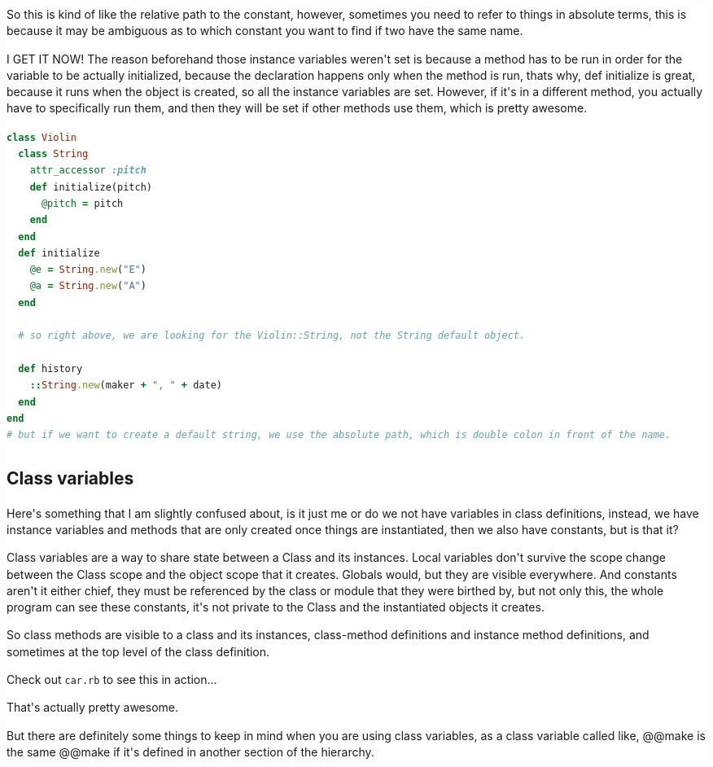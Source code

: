 So this is kind of like the relative path to the constant, however, sometimes you need to refer to things in absolute terms, this is because it may be ambiguous as to which constant you want to find if two have the same name.

I GET IT NOW! The reason beforehand those instance variables weren't set is because a method has to be run in order for the variable to be actually initialized, because the declaration happens only when the method is run, thats why, def initialize is great, because it runs when the object is created, so all the instance variables are set.  However, if it's in a different method, you actually have to specifically run them, and then they will be set if other methods use them, which is pretty awesome.

```ruby
class Violin
  class String
    attr_accessor :pitch
    def initialize(pitch)
      @pitch = pitch
    end
  end
  def initialize
    @e = String.new("E")
    @a = String.new("A")
  end

  # so right above, we are looking for the Violin::String, not the String default object.

  def history
    ::String.new(maker + ", " + date)
  end
end
# but if we want to create a default string, we use the absolute path, which is double colon in front of the name.
```

## Class variables

Here's something that I am slightly confused about, is it just me or do we not have variables in class definitions, instead, we have instance variables and methods that are only created once things are instantiated, then we also have constants, but is that it?

Class variables are a way to share state between a Class and its instances.  Local variables don't survive the scope change between the Class scope and the object scope that it creates. Globals would, but they are visible everywhere.  And constants aren't it either chief, they must be referenced by the class or module that they were birthed by, but not only this, the whole program can see these constants, it's not private to the Class and the instantiated objects it creates.

So class methods are visible to a class and its instances, class-method definitions and instance method definitions, and sometimes at the top level of the class definition.

Check out `car.rb` to see this in action...

That's actually pretty awesome.

But there are definitely some things to keep in mind when you are using class variables, as a class variable called like, @@make is the same @@make if it's defined in another section of the hierarchy.
